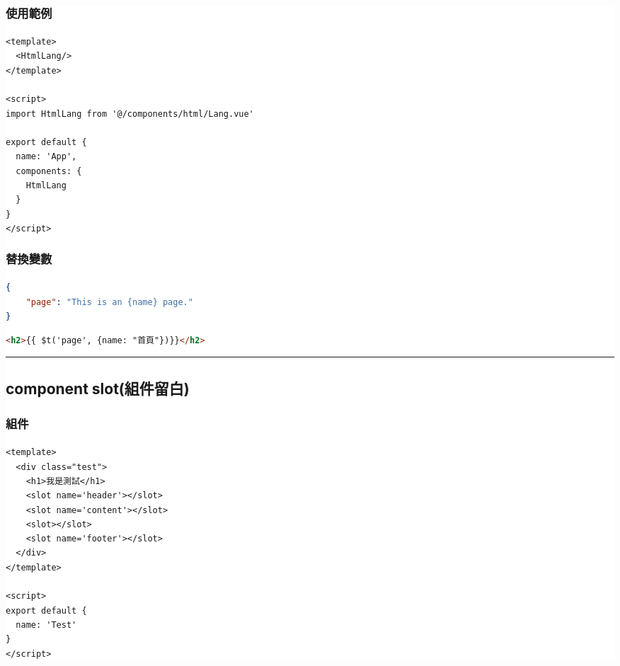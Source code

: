 ### 使用範例
```vue
<template>
  <HtmlLang/>
</template>

<script>
import HtmlLang from '@/components/html/Lang.vue'

export default {
  name: 'App',
  components: {
    HtmlLang
  }
}
</script>
```

### 替換變數
```json
{
    "page": "This is an {name} page."
}
```

```html
<h2>{{ $t('page', {name: "首頁"})}}</h2>
```

---

## component slot(組件留白)
### 組件
```vue
<template>
  <div class="test">
    <h1>我是測試</h1>
    <slot name='header'></slot>
    <slot name='content'></slot>
    <slot></slot>
    <slot name='footer'></slot>
  </div>
</template>

<script>
export default {
  name: 'Test'
}
</script>
```
